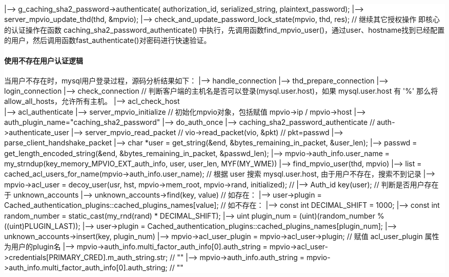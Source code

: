 |—> g_caching_sha2_password->authenticate( authorization_id, serialized_string, plaintext_password);
|—> server_mpvio_update_thd(thd, &mpvio);
|—> check_and_update_password_lock_state(mpvio, thd, res);
// 继续其它授权操作
即核心的认证操作在函数 caching_sha2_password_authenticate() 中执行，先调用函数find_mpvio_user()，通过user、hostname找到已经配置的用户，然后调用函数fast_authenticate()对密码进行快速验证。
#### 使用不存在用户认证逻辑
当用户不存在时，mysql用户登录过程，源码分析结果如下：
|—> handle_connection
|—> thd_prepare_connection
|—> login_connection
|—> check_connection
// 判断客户端的主机名是否可以登录(mysql.user.host)，如果 mysql.user.host 有 '%' 那么将 allow_all_hosts，允许所有主机。
|—> acl_check_host   
|—> acl_authenticate
|—> server_mpvio_initialize // 初始化mpvio对象，包括赋值 mpvio->ip / mpvio->host
|—> auth_plugin_name="caching_sha2_password"
|—> do_auth_once
|—> caching_sha2_password_authenticate // auth->authenticate_user
|—> server_mpvio_read_packet // vio->read_packet(vio, &pkt) // pkt=passwd
|—> parse_client_handshake_packet
|—> char *user = get_string(&end, &bytes_remaining_in_packet, &user_len);
|—> passwd = get_length_encoded_string(&end, &bytes_remaining_in_packet, &passwd_len);
|—> mpvio->auth_info.user_name = my_strndup(key_memory_MPVIO_EXT_auth_info, user, user_len, MYF(MY_WME))
|—> find_mpvio_user(thd, mpvio) 
|—> list = cached_acl_users_for_name(mpvio->auth_info.user_name); // 根据 user 搜索 mysql.user.host, 由于用户不存在，搜索不到记录
|—> mpvio->acl_user = decoy_user(usr, hst, mpvio->mem_root, mpvio->rand, initialized); // 
|—> Auth_id key(user);
// 判断是否用户存在于 unknown_accounts
|—> unknown_accounts->find(key, value)
// 如存在：
|—> user->plugin = Cached_authentication_plugins::cached_plugins_names[value];
// 如不存在：
|—> const int DECIMAL_SHIFT = 1000;
|—> const int random_number = static_cast<int>(my_rnd(rand) * DECIMAL_SHIFT);
|—> uint plugin_num = (uint)(random_number % ((uint)PLUGIN_LAST));
|—> user->plugin = Cached_authentication_plugins::cached_plugins_names[plugin_num];
|—> unknown_accounts->insert(key, plugin_num)
|—> mpvio->acl_user_plugin = mpvio->acl_user->plugin; // 赋值 acl_user_plugin 属性为用户的plugin名
|—> mpvio->auth_info.multi_factor_auth_info[0].auth_string = mpvio->acl_user->credentials[PRIMARY_CRED].m_auth_string.str; // ""
|—> mpvio->auth_info.auth_string = mpvio->auth_info.multi_factor_auth_info[0].auth_string; // ""